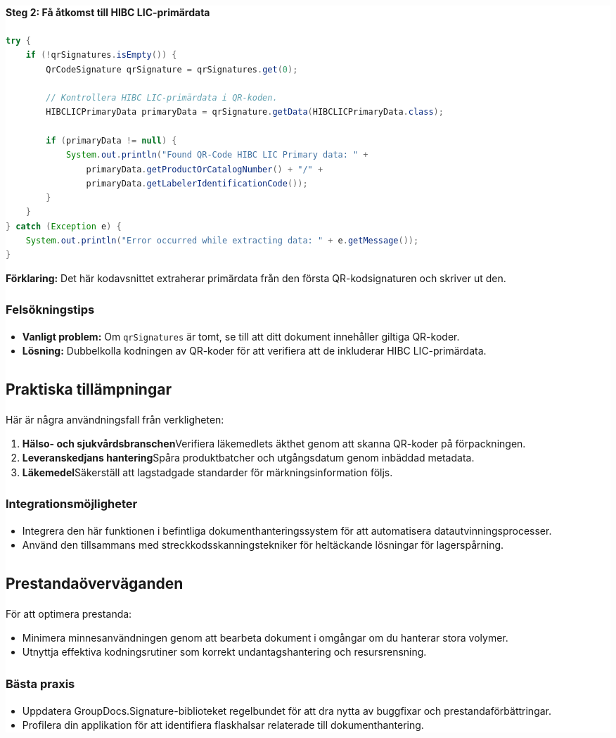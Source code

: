 #### Steg 2: Få åtkomst till HIBC LIC-primärdata
```java
try {
    if (!qrSignatures.isEmpty()) {
        QrCodeSignature qrSignature = qrSignatures.get(0);
        
        // Kontrollera HIBC LIC-primärdata i QR-koden.
        HIBCLICPrimaryData primaryData = qrSignature.getData(HIBCLICPrimaryData.class);
        
        if (primaryData != null) {
            System.out.println("Found QR-Code HIBC LIC Primary data: " +
                primaryData.getProductOrCatalogNumber() + "/" +
                primaryData.getLabelerIdentificationCode());
        }
    }
} catch (Exception e) {
    System.out.println("Error occurred while extracting data: " + e.getMessage());
}
```
**Förklaring:** Det här kodavsnittet extraherar primärdata från den första QR-kodsignaturen och skriver ut den.

### Felsökningstips
- **Vanligt problem:** Om `qrSignatures` är tomt, se till att ditt dokument innehåller giltiga QR-koder.
- **Lösning:** Dubbelkolla kodningen av QR-koder för att verifiera att de inkluderar HIBC LIC-primärdata.

## Praktiska tillämpningar
Här är några användningsfall från verkligheten:
1. **Hälso- och sjukvårdsbranschen**Verifiera läkemedlets äkthet genom att skanna QR-koder på förpackningen.
2. **Leveranskedjans hantering**Spåra produktbatcher och utgångsdatum genom inbäddad metadata.
3. **Läkemedel**Säkerställ att lagstadgade standarder för märkningsinformation följs.

### Integrationsmöjligheter
- Integrera den här funktionen i befintliga dokumenthanteringssystem för att automatisera datautvinningsprocesser.
- Använd den tillsammans med streckkodsskanningstekniker för heltäckande lösningar för lagerspårning.

## Prestandaöverväganden
För att optimera prestanda:
- Minimera minnesanvändningen genom att bearbeta dokument i omgångar om du hanterar stora volymer.
- Utnyttja effektiva kodningsrutiner som korrekt undantagshantering och resursrensning.

### Bästa praxis
- Uppdatera GroupDocs.Signature-biblioteket regelbundet för att dra nytta av buggfixar och prestandaförbättringar.
- Profilera din applikation för att identifiera flaskhalsar relaterade till dokumenthantering.
